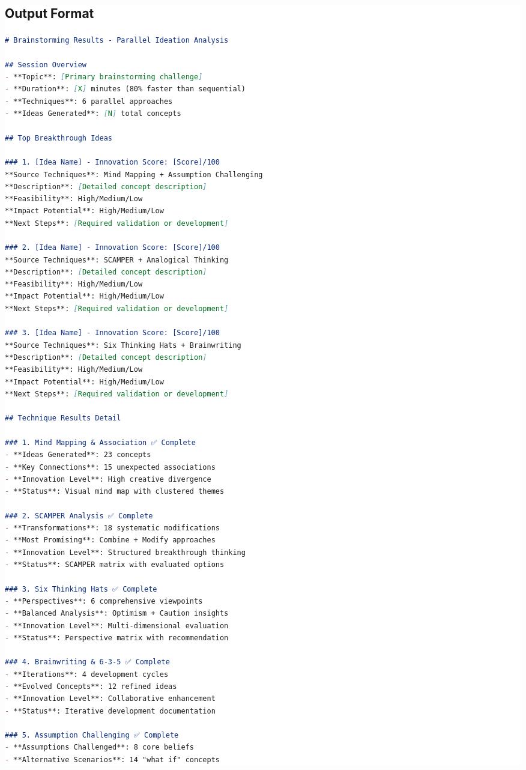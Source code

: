 ## Output Format

```markdown
# Brainstorming Results - Parallel Ideation Analysis

## Session Overview
- **Topic**: [Primary brainstorming challenge]
- **Duration**: [X] minutes (80% faster than sequential)
- **Techniques**: 6 parallel approaches
- **Ideas Generated**: [N] total concepts

## Top Breakthrough Ideas

### 1. [Idea Name] - Innovation Score: [Score]/100
**Source Techniques**: Mind Mapping + Assumption Challenging
**Description**: [Detailed concept description]
**Feasibility**: High/Medium/Low
**Impact Potential**: High/Medium/Low
**Next Steps**: [Required validation or development]

### 2. [Idea Name] - Innovation Score: [Score]/100
**Source Techniques**: SCAMPER + Analogical Thinking
**Description**: [Detailed concept description]
**Feasibility**: High/Medium/Low
**Impact Potential**: High/Medium/Low
**Next Steps**: [Required validation or development]

### 3. [Idea Name] - Innovation Score: [Score]/100
**Source Techniques**: Six Thinking Hats + Brainwriting
**Description**: [Detailed concept description]
**Feasibility**: High/Medium/Low
**Impact Potential**: High/Medium/Low
**Next Steps**: [Required validation or development]

## Technique Results Detail

### 1. Mind Mapping & Association ✅ Complete
- **Ideas Generated**: 23 concepts
- **Key Connections**: 15 unexpected associations
- **Innovation Level**: High creative divergence
- **Status**: Visual mind map with clustered themes

### 2. SCAMPER Analysis ✅ Complete
- **Transformations**: 18 systematic modifications
- **Most Promising**: Combine + Modify approaches
- **Innovation Level**: Structured breakthrough thinking
- **Status**: SCAMPER matrix with evaluated options

### 3. Six Thinking Hats ✅ Complete
- **Perspectives**: 6 comprehensive viewpoints
- **Balanced Analysis**: Optimism + Caution insights
- **Innovation Level**: Multi-dimensional evaluation
- **Status**: Perspective matrix with recommendation

### 4. Brainwriting & 6-3-5 ✅ Complete
- **Iterations**: 4 development cycles
- **Evolved Concepts**: 12 refined ideas
- **Innovation Level**: Collaborative enhancement
- **Status**: Iterative development documentation

### 5. Assumption Challenging ✅ Complete
- **Assumptions Challenged**: 8 core beliefs
- **Alternative Scenarios**: 14 "what if" concepts
```